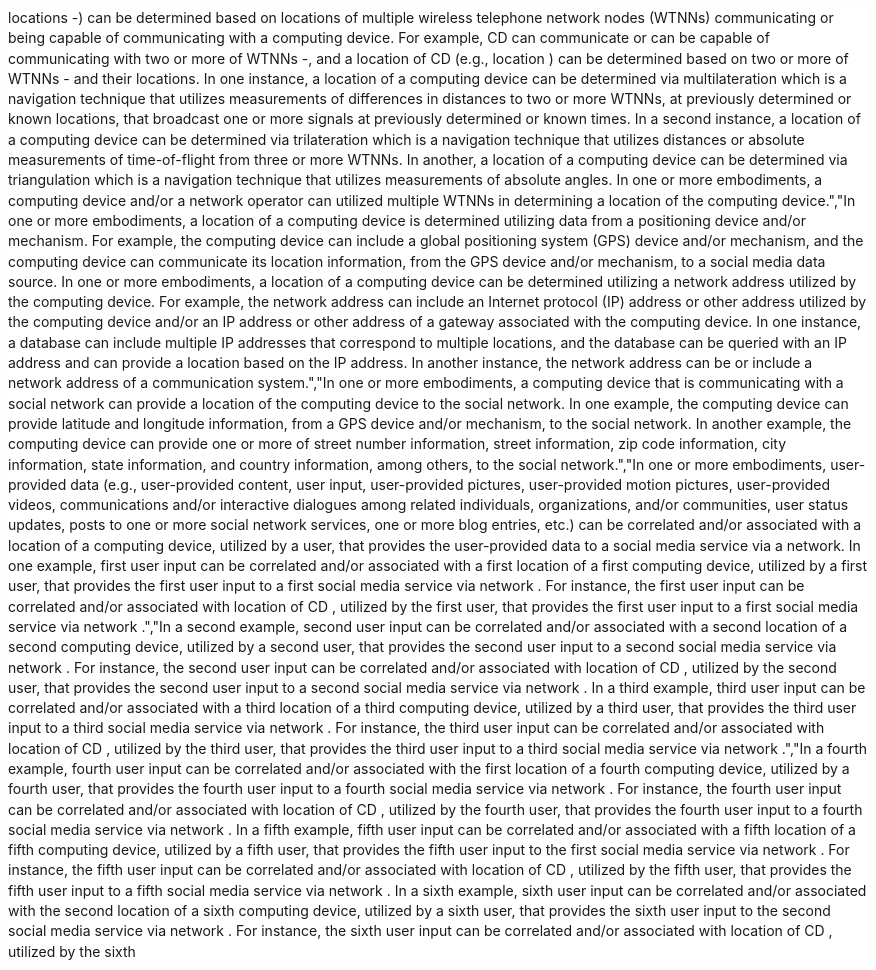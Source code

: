 locations -) can be determined based on locations of multiple wireless telephone network nodes (WTNNs) communicating or being capable of communicating with a computing device. For example, CD  can communicate or can be capable of communicating with two or more of WTNNs -, and a location of CD  (e.g., location ) can be determined based on two or more of WTNNs - and their locations. In one instance, a location of a computing device can be determined via multilateration which is a navigation technique that utilizes measurements of differences in distances to two or more WTNNs, at previously determined or known locations, that broadcast one or more signals at previously determined or known times. In a second instance, a location of a computing device can be determined via trilateration which is a navigation technique that utilizes distances or absolute measurements of time-of-flight from three or more WTNNs. In another, a location of a computing device can be determined via triangulation which is a navigation technique that utilizes measurements of absolute angles. In one or more embodiments, a computing device and\/or a network operator can utilized multiple WTNNs in determining a location of the computing device.","In one or more embodiments, a location of a computing device is determined utilizing data from a positioning device and\/or mechanism. For example, the computing device can include a global positioning system (GPS) device and\/or mechanism, and the computing device can communicate its location information, from the GPS device and\/or mechanism, to a social media data source. In one or more embodiments, a location of a computing device can be determined utilizing a network address utilized by the computing device. For example, the network address can include an Internet protocol (IP) address or other address utilized by the computing device and\/or an IP address or other address of a gateway associated with the computing device. In one instance, a database can include multiple IP addresses that correspond to multiple locations, and the database can be queried with an IP address and can provide a location based on the IP address. In another instance, the network address can be or include a network address of a communication system.","In one or more embodiments, a computing device that is communicating with a social network can provide a location of the computing device to the social network. In one example, the computing device can provide latitude and longitude information, from a GPS device and\/or mechanism, to the social network. In another example, the computing device can provide one or more of street number information, street information, zip code information, city information, state information, and country information, among others, to the social network.","In one or more embodiments, user-provided data (e.g., user-provided content, user input, user-provided pictures, user-provided motion pictures, user-provided videos, communications and\/or interactive dialogues among related individuals, organizations, and\/or communities, user status updates, posts to one or more social network services, one or more blog entries, etc.) can be correlated and\/or associated with a location of a computing device, utilized by a user, that provides the user-provided data to a social media service via a network. In one example, first user input can be correlated and\/or associated with a first location of a first computing device, utilized by a first user, that provides the first user input to a first social media service via network . For instance, the first user input can be correlated and\/or associated with location  of CD , utilized by the first user, that provides the first user input to a first social media service via network .","In a second example, second user input can be correlated and\/or associated with a second location of a second computing device, utilized by a second user, that provides the second user input to a second social media service via network . For instance, the second user input can be correlated and\/or associated with location  of CD , utilized by the second user, that provides the second user input to a second social media service via network . In a third example, third user input can be correlated and\/or associated with a third location of a third computing device, utilized by a third user, that provides the third user input to a third social media service via network . For instance, the third user input can be correlated and\/or associated with location  of CD , utilized by the third user, that provides the third user input to a third social media service via network .","In a fourth example, fourth user input can be correlated and\/or associated with the first location of a fourth computing device, utilized by a fourth user, that provides the fourth user input to a fourth social media service via network . For instance, the fourth user input can be correlated and\/or associated with location  of CD , utilized by the fourth user, that provides the fourth user input to a fourth social media service via network . In a fifth example, fifth user input can be correlated and\/or associated with a fifth location of a fifth computing device, utilized by a fifth user, that provides the fifth user input to the first social media service via network . For instance, the fifth user input can be correlated and\/or associated with location  of CD , utilized by the fifth user, that provides the fifth user input to a fifth social media service via network . In a sixth example, sixth user input can be correlated and\/or associated with the second location of a sixth computing device, utilized by a sixth user, that provides the sixth user input to the second social media service via network . For instance, the sixth user input can be correlated and\/or associated with location  of CD , utilized by the sixth